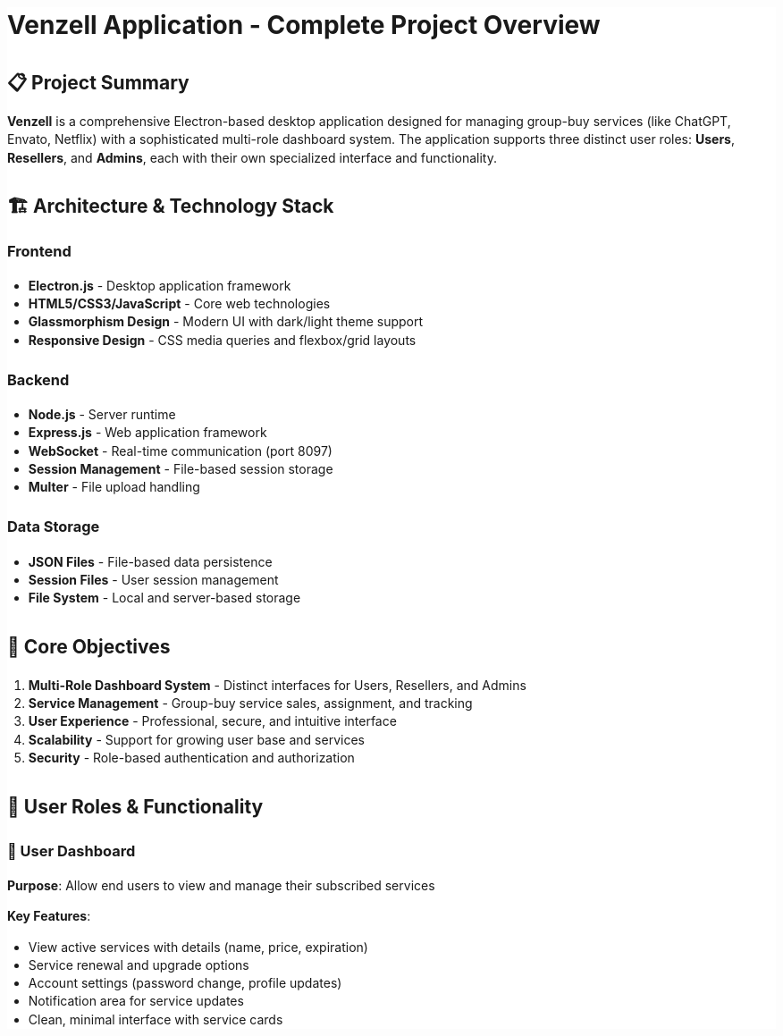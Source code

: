 # Venzell Application - Complete Project Overview

## 📋 Project Summary

**Venzell** is a comprehensive Electron-based desktop application designed for managing group-buy services (like ChatGPT, Envato, Netflix) with a sophisticated multi-role dashboard system. The application supports three distinct user roles: **Users**, **Resellers**, and **Admins**, each with their own specialized interface and functionality.

## 🏗️ Architecture & Technology Stack

### Frontend
- **Electron.js** - Desktop application framework
- **HTML5/CSS3/JavaScript** - Core web technologies
- **Glassmorphism Design** - Modern UI with dark/light theme support
- **Responsive Design** - CSS media queries and flexbox/grid layouts

### Backend
- **Node.js** - Server runtime
- **Express.js** - Web application framework
- **WebSocket** - Real-time communication (port 8097)
- **Session Management** - File-based session storage
- **Multer** - File upload handling

### Data Storage
- **JSON Files** - File-based data persistence
- **Session Files** - User session management
- **File System** - Local and server-based storage

## 🎯 Core Objectives

1. **Multi-Role Dashboard System** - Distinct interfaces for Users, Resellers, and Admins
2. **Service Management** - Group-buy service sales, assignment, and tracking
3. **User Experience** - Professional, secure, and intuitive interface
4. **Scalability** - Support for growing user base and services
5. **Security** - Role-based authentication and authorization

## 👥 User Roles & Functionality

### 👤 User Dashboard
**Purpose**: Allow end users to view and manage their subscribed services

**Key Features**:
- View active services with details (name, price, expiration)
- Service renewal and upgrade options
- Account settings (password change, profile updates)
- Notification area for service updates
- Clean, minimal interface with service cards
